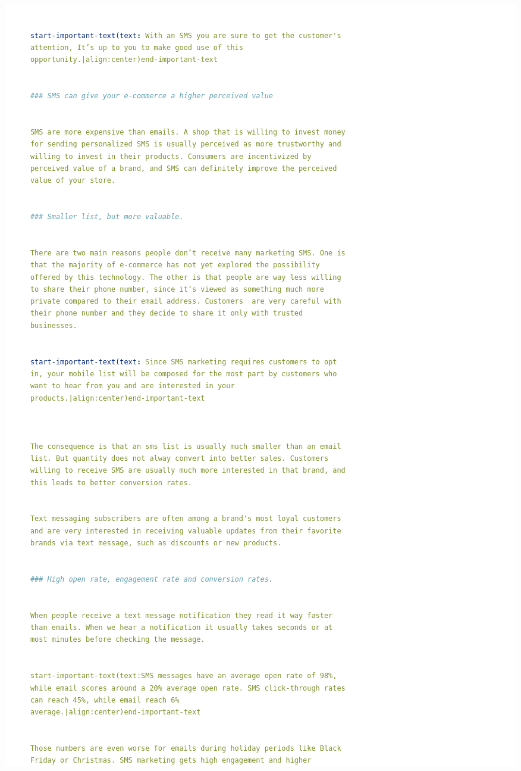 ```yaml


      start-important-text(text: With an SMS you are sure to get the customer's
      attention, It’s up to you to make good use of this
      opportunity.|align:center)end-important-text


      ### SMS can give your e-commerce a higher perceived value


      SMS are more expensive than emails. A shop that is willing to invest money
      for sending personalized SMS is usually perceived as more trustworthy and
      willing to invest in their products. Consumers are incentivized by
      perceived value of a brand, and SMS can definitely improve the perceived
      value of your store.


      ### Smaller list, but more valuable.


      There are two main reasons people don’t receive many marketing SMS. One is
      that the majority of e-commerce has not yet explored the possibility
      offered by this technology. The other is that people are way less willing
      to share their phone number, since it’s viewed as something much more
      private compared to their email address. Customers  are very careful with
      their phone number and they decide to share it only with trusted
      businesses.

        
      start-important-text(text: Since SMS marketing requires customers to opt
      in, your mobile list will be composed for the most part by customers who
      want to hear from you and are interested in your
      products.|align:center)end-important-text



      The consequence is that an sms list is usually much smaller than an email
      list. But quantity does not alway convert into better sales. Customers
      willing to receive SMS are usually much more interested in that brand, and
      this leads to better conversion rates.


      Text messaging subscribers are often among a brand's most loyal customers
      and are very interested in receiving valuable updates from their favorite
      brands via text message, such as discounts or new products.


      ### High open rate, engagement rate and conversion rates.


      When people receive a text message notification they read it way faster
      than emails. When we hear a notification it usually takes seconds or at
      most minutes before checking the message.


      start-important-text(text:SMS messages have an average open rate of 98%,
      while email scores around a 20% average open rate. SMS click-through rates
      can reach 45%, while email reach 6%
      average.|align:center)end-important-text


      Those numbers are even worse for emails during holiday periods like Black
      Friday or Christmas. SMS marketing gets high engagement and higher
```